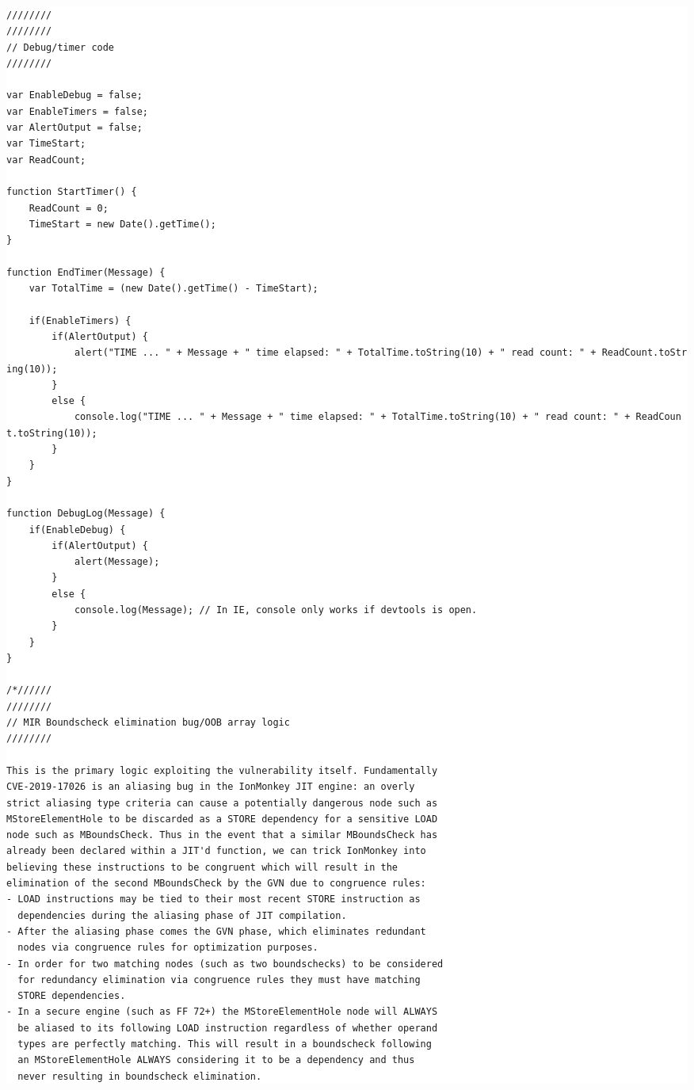     ////////
    ////////
    // Debug/timer code
    ////////

    var EnableDebug = false;
    var EnableTimers = false;
    var AlertOutput = false;
    var TimeStart;
    var ReadCount;

    function StartTimer() {
        ReadCount = 0;
        TimeStart = new Date().getTime();
    }

    function EndTimer(Message) {
        var TotalTime = (new Date().getTime() - TimeStart);

        if(EnableTimers) {
            if(AlertOutput) {
                alert("TIME ... " + Message + " time elapsed: " + TotalTime.toString(10) + " read count: " + ReadCount.toString(10));
            }
            else {
                console.log("TIME ... " + Message + " time elapsed: " + TotalTime.toString(10) + " read count: " + ReadCount.toString(10));
            }
        }
    }

    function DebugLog(Message) {
        if(EnableDebug) {
            if(AlertOutput) {
                alert(Message);
            }
            else {
                console.log(Message); // In IE, console only works if devtools is open.
            }
        }
    }

    /*//////
    ////////
    // MIR Boundscheck elimination bug/OOB array logic
    ////////

    This is the primary logic exploiting the vulnerability itself. Fundamentally
    CVE-2019-17026 is an aliasing bug in the IonMonkey JIT engine: an overly
    strict aliasing type criteria can cause a potentially dangerous node such as
    MStoreElementHole to be discarded as a STORE dependency for a sensitive LOAD
    node such as MBoundsCheck. Thus in the event that a similar MBoundsCheck has
    already been declared within a JIT'd function, we can trick IonMonkey into
    believing these instructions to be congruent which will result in the
    elimination of the second MBoundsCheck by the GVN due to congruence rules:
    - LOAD instructions may be tied to their most recent STORE instruction as
      dependencies during the aliasing phase of JIT compilation.
    - After the aliasing phase comes the GVN phase, which eliminates redundant
      nodes via congruence rules for optimization purposes.
    - In order for two matching nodes (such as two boundschecks) to be considered
      for redundancy elimination via congruence rules they must have matching
      STORE dependencies.
    - In a secure engine (such as FF 72+) the MStoreElementHole node will ALWAYS
      be aliased to its following LOAD instruction regardless of whether operand
      types are perfectly matching. This will result in a boundscheck following
      an MStoreElementHole ALWAYS considering it to be a dependency and thus
      never resulting in boundscheck elimination.
